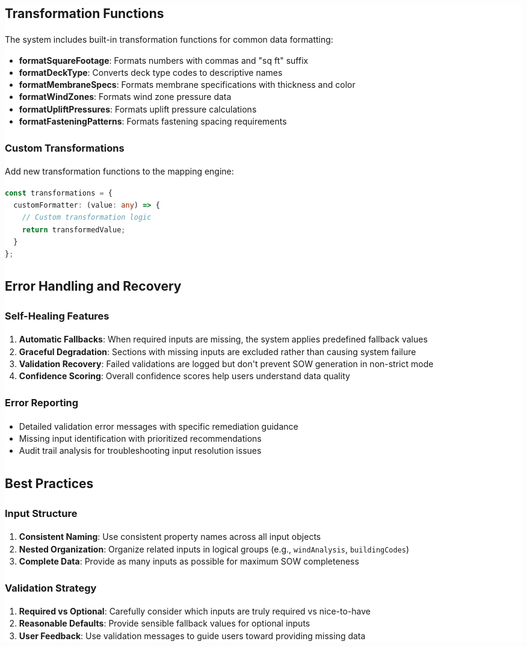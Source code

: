 ## Transformation Functions

The system includes built-in transformation functions for common data formatting:

- **formatSquareFootage**: Formats numbers with commas and "sq ft" suffix
- **formatDeckType**: Converts deck type codes to descriptive names
- **formatMembraneSpecs**: Formats membrane specifications with thickness and color
- **formatWindZones**: Formats wind zone pressure data
- **formatUpliftPressures**: Formats uplift pressure calculations
- **formatFasteningPatterns**: Formats fastening spacing requirements

### Custom Transformations
Add new transformation functions to the mapping engine:

```typescript
const transformations = {
  customFormatter: (value: any) => {
    // Custom transformation logic
    return transformedValue;
  }
};
```

## Error Handling and Recovery

### Self-Healing Features
1. **Automatic Fallbacks**: When required inputs are missing, the system applies predefined fallback values
2. **Graceful Degradation**: Sections with missing inputs are excluded rather than causing system failure
3. **Validation Recovery**: Failed validations are logged but don't prevent SOW generation in non-strict mode
4. **Confidence Scoring**: Overall confidence scores help users understand data quality

### Error Reporting
- Detailed validation error messages with specific remediation guidance
- Missing input identification with prioritized recommendations
- Audit trail analysis for troubleshooting input resolution issues

## Best Practices

### Input Structure
1. **Consistent Naming**: Use consistent property names across all input objects
2. **Nested Organization**: Organize related inputs in logical groups (e.g., `windAnalysis`, `buildingCodes`)
3. **Complete Data**: Provide as many inputs as possible for maximum SOW completeness

### Validation Strategy
1. **Required vs Optional**: Carefully consider which inputs are truly required vs nice-to-have
2. **Reasonable Defaults**: Provide sensible fallback values for optional inputs
3. **User Feedback**: Use validation messages to guide users toward providing missing data
